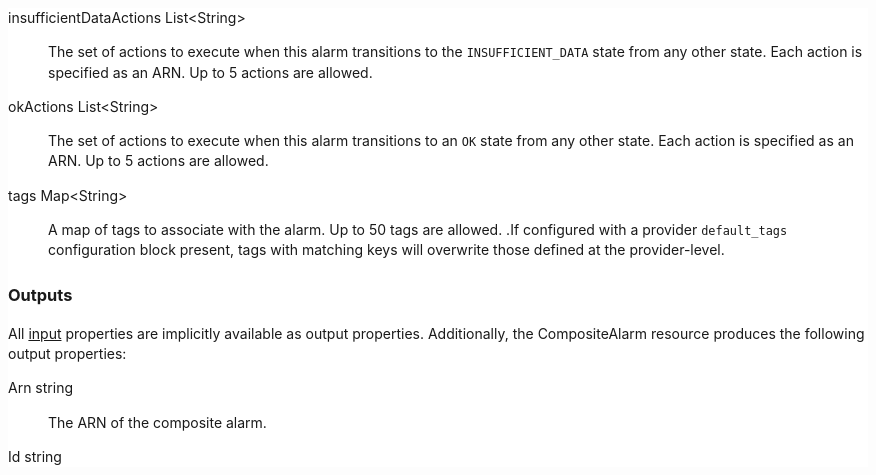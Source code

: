 </dd><dt class="property-optional"
            title="Optional">
        <span id="insufficientdataactions_yaml">
<a data-swiftype-name="resource-property" data-swiftype-type="text" href="#insufficientdataactions_yaml" style="color: inherit; text-decoration: inherit;">insufficient<wbr>Data<wbr>Actions</a>
</span>
        <span class="property-indicator"></span>
        <span class="property-type">List&lt;String&gt;</span>
    </dt>
    <dd><p>The set of actions to execute when this alarm transitions to the <code>INSUFFICIENT_DATA</code> state from any other state. Each action is specified as an ARN. Up to 5 actions are allowed.</p>
</dd><dt class="property-optional"
            title="Optional">
        <span id="okactions_yaml">
<a data-swiftype-name="resource-property" data-swiftype-type="text" href="#okactions_yaml" style="color: inherit; text-decoration: inherit;">ok<wbr>Actions</a>
</span>
        <span class="property-indicator"></span>
        <span class="property-type">List&lt;String&gt;</span>
    </dt>
    <dd><p>The set of actions to execute when this alarm transitions to an <code>OK</code> state from any other state. Each action is specified as an ARN. Up to 5 actions are allowed.</p>
</dd><dt class="property-optional"
            title="Optional">
        <span id="tags_yaml">
<a data-swiftype-name="resource-property" data-swiftype-type="text" href="#tags_yaml" style="color: inherit; text-decoration: inherit;">tags</a>
</span>
        <span class="property-indicator"></span>
        <span class="property-type">Map&lt;String&gt;</span>
    </dt>
    <dd><p>A map of tags to associate with the alarm. Up to 50 tags are allowed. .If configured with a provider <code>default_tags</code> configuration block present, tags with matching keys will overwrite those defined at the provider-level.</p>
</dd></dl>
</pulumi-choosable>
</div>


### Outputs

All [input](#inputs) properties are implicitly available as output properties. Additionally, the CompositeAlarm resource produces the following output properties:



<div>
<pulumi-choosable type="language" values="csharp">
<dl class="resources-properties"><dt class="property-"
            title="">
        <span id="arn_csharp">
<a data-swiftype-name="resource-property" data-swiftype-type="text" href="#arn_csharp" style="color: inherit; text-decoration: inherit;">Arn</a>
</span>
        <span class="property-indicator"></span>
        <span class="property-type">string</span>
    </dt>
    <dd><p>The ARN of the composite alarm.</p>
</dd><dt class="property-"
            title="">
        <span id="id_csharp">
<a data-swiftype-name="resource-property" data-swiftype-type="text" href="#id_csharp" style="color: inherit; text-decoration: inherit;">Id</a>
</span>
        <span class="property-indicator"></span>
        <span class="property-type">string</span>